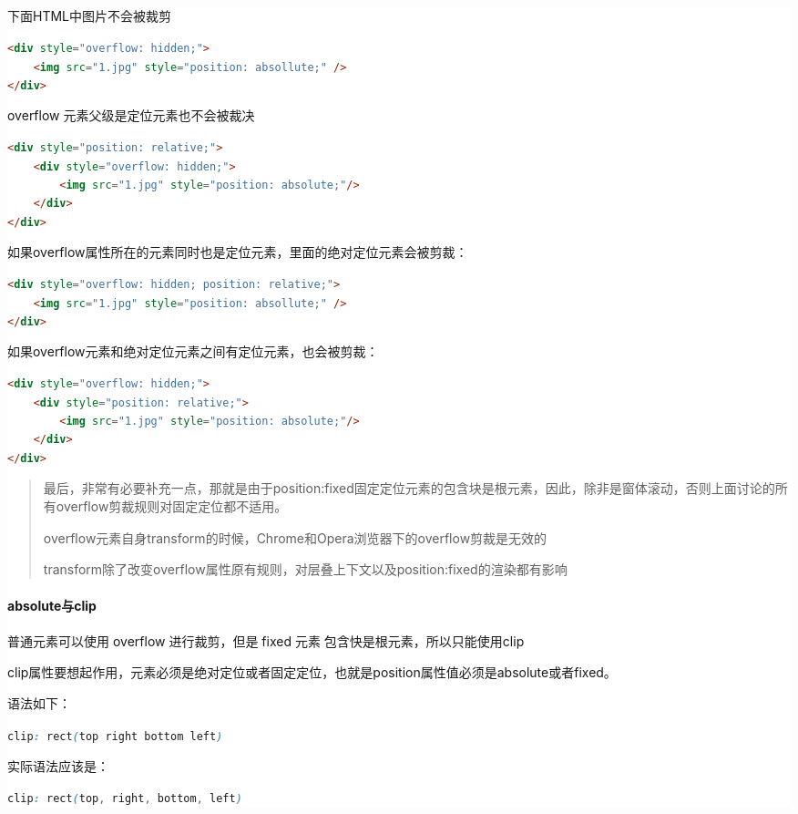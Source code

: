 下面HTML中图片不会被裁剪

```html
<div style="overflow: hidden;">
    <img src="1.jpg" style="position: absollute;" />
</div>
```

overflow 元素父级是定位元素也不会被裁决

```html
<div style="position: relative;">
    <div style="overflow: hidden;">
        <img src="1.jpg" style="position: absolute;"/>
    </div>
</div>
```

如果overflow属性所在的元素同时也是定位元素，里面的绝对定位元素会被剪裁：

```html
<div style="overflow: hidden; position: relative;">
    <img src="1.jpg" style="position: absollute;" />
</div>
```

如果overflow元素和绝对定位元素之间有定位元素，也会被剪裁：

```html
<div style="overflow: hidden;">
    <div style="position: relative;">
        <img src="1.jpg" style="position: absolute;"/>
    </div>
</div>
```

> 最后，非常有必要补充一点，那就是由于position:fixed固定定位元素的包含块是根元素，因此，除非是窗体滚动，否则上面讨论的所有overflow剪裁规则对固定定位都不适用。
>
> overflow元素自身transform的时候，Chrome和Opera浏览器下的overflow剪裁是无效的
>
> transform除了改变overflow属性原有规则，对层叠上下文以及position:fixed的渲染都有影响



#### **absolute与clip**

普通元素可以使用 overflow 进行裁剪，但是 fixed 元素 包含快是根元素，所以只能使用clip

clip属性要想起作用，元素必须是绝对定位或者固定定位，也就是position属性值必须是absolute或者fixed。

语法如下：

```css
clip: rect(top right bottom left)
```

实际语法应该是：

```css
clip: rect(top, right, bottom, left)
```
